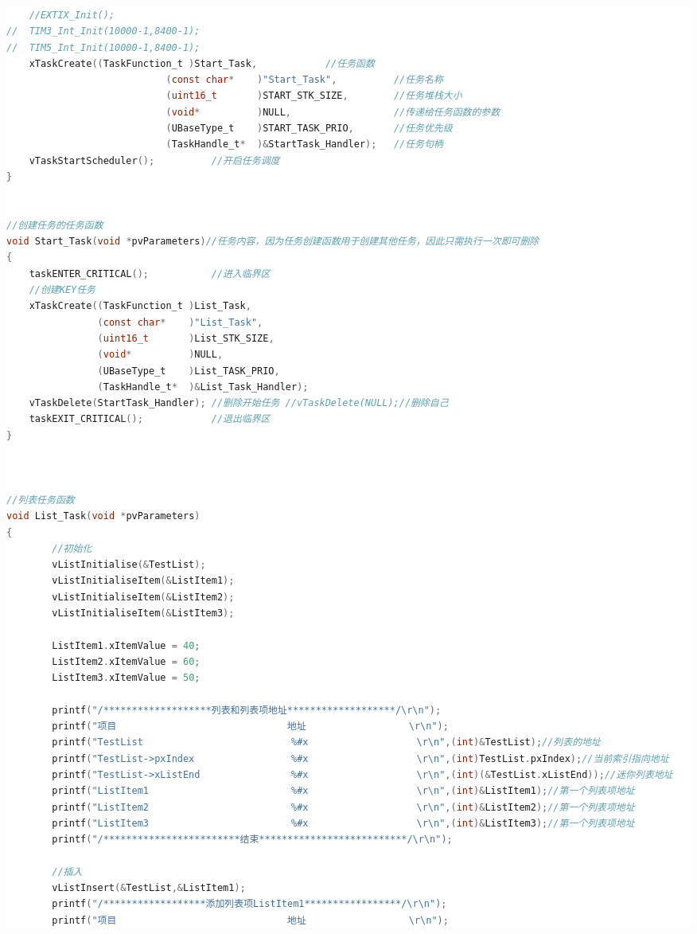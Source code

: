 ```c
	//EXTIX_Init();
//	TIM3_Int_Init(10000-1,8400-1);
//	TIM5_Int_Init(10000-1,8400-1);
	xTaskCreate((TaskFunction_t )Start_Task,            //任务函数
							(const char*    )"Start_Task",          //任务名称
							(uint16_t       )START_STK_SIZE,        //任务堆栈大小
							(void*          )NULL,                  //传递给任务函数的参数
							(UBaseType_t    )START_TASK_PRIO,       //任务优先级
							(TaskHandle_t*  )&StartTask_Handler);   //任务句柄             
	vTaskStartScheduler();          //开启任务调度
}


//创建任务的任务函数
void Start_Task(void *pvParameters)//任务内容，因为任务创建函数用于创建其他任务，因此只需执行一次即可删除
{
    taskENTER_CRITICAL();           //进入临界区 
    //创建KEY任务
    xTaskCreate((TaskFunction_t )List_Task,     	
                (const char*    )"List_Task",   	
                (uint16_t       )List_STK_SIZE, 
                (void*          )NULL,				
                (UBaseType_t    )List_TASK_PRIO,	
                (TaskHandle_t*  )&List_Task_Handler);   
    vTaskDelete(StartTask_Handler); //删除开始任务 //vTaskDelete(NULL);//删除自己 
    taskEXIT_CRITICAL();            //退出临界区
}



//列表任务函数
void List_Task(void *pvParameters)
{
		//初始化
		vListInitialise(&TestList);
		vListInitialiseItem(&ListItem1);
		vListInitialiseItem(&ListItem2);
		vListInitialiseItem(&ListItem3);

		ListItem1.xItemValue = 40;
		ListItem2.xItemValue = 60;
		ListItem3.xItemValue = 50;
		
		printf("/*******************列表和列表项地址*******************/\r\n");
		printf("项目                              地址				    \r\n");
		printf("TestList                          %#x					\r\n",(int)&TestList);//列表的地址
		printf("TestList->pxIndex                 %#x					\r\n",(int)TestList.pxIndex);//当前索引指向地址
		printf("TestList->xListEnd                %#x					\r\n",(int)(&TestList.xListEnd));//迷你列表地址
		printf("ListItem1                         %#x					\r\n",(int)&ListItem1);//第一个列表项地址
		printf("ListItem2                         %#x					\r\n",(int)&ListItem2);//第一个列表项地址
		printf("ListItem3                         %#x					\r\n",(int)&ListItem3);//第一个列表项地址
		printf("/************************结束**************************/\r\n");
		
		//插入
		vListInsert(&TestList,&ListItem1);
		printf("/******************添加列表项ListItem1*****************/\r\n");
		printf("项目                              地址				    \r\n");
```